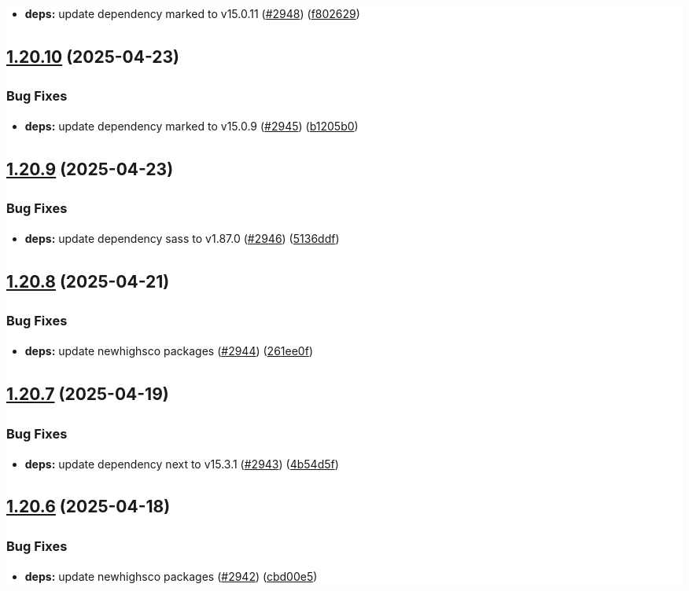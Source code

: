 * **deps:** update dependency marked to v15.0.11 ([#2948](https://github.com/newhighsco/jarvenis.com/issues/2948)) ([f802629](https://github.com/newhighsco/jarvenis.com/commit/f8026298d7fbe01acd5e41491563d5c33b9b83d0))

## [1.20.10](https://github.com/newhighsco/jarvenis.com/compare/v1.20.9...v1.20.10) (2025-04-23)


### Bug Fixes

* **deps:** update dependency marked to v15.0.9 ([#2945](https://github.com/newhighsco/jarvenis.com/issues/2945)) ([b1205b0](https://github.com/newhighsco/jarvenis.com/commit/b1205b055dce6ab50adf2f097f5ac4d7e07398f7))

## [1.20.9](https://github.com/newhighsco/jarvenis.com/compare/v1.20.8...v1.20.9) (2025-04-23)


### Bug Fixes

* **deps:** update dependency sass to v1.87.0 ([#2946](https://github.com/newhighsco/jarvenis.com/issues/2946)) ([5136ddf](https://github.com/newhighsco/jarvenis.com/commit/5136ddfa53e042056024a0f7b7a99b21ed191b6b))

## [1.20.8](https://github.com/newhighsco/jarvenis.com/compare/v1.20.7...v1.20.8) (2025-04-21)


### Bug Fixes

* **deps:** update newhighsco packages ([#2944](https://github.com/newhighsco/jarvenis.com/issues/2944)) ([261ee0f](https://github.com/newhighsco/jarvenis.com/commit/261ee0f178db657578f153ff8b6ccee24d757ade))

## [1.20.7](https://github.com/newhighsco/jarvenis.com/compare/v1.20.6...v1.20.7) (2025-04-19)


### Bug Fixes

* **deps:** update dependency next to v15.3.1 ([#2943](https://github.com/newhighsco/jarvenis.com/issues/2943)) ([4b54d5f](https://github.com/newhighsco/jarvenis.com/commit/4b54d5fcdf7e6f44d2e69aea2bba820abe8d599e))

## [1.20.6](https://github.com/newhighsco/jarvenis.com/compare/v1.20.5...v1.20.6) (2025-04-18)


### Bug Fixes

* **deps:** update newhighsco packages ([#2942](https://github.com/newhighsco/jarvenis.com/issues/2942)) ([cbd00e5](https://github.com/newhighsco/jarvenis.com/commit/cbd00e5bbd4a31c5ebb109cd4e4eea9f09600ce3))
